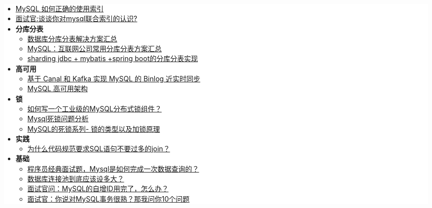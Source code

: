   + [MySQL 如何正确的使用索引](https://www.toutiao.com/a6758725309949805059/?tt_from=mobile_qq&utm_campaign=client_share&timestamp=1573891577&app=news_article&utm_source=mobile_qq&utm_medium=toutiao_android&req_id=2019111616061701002607608535DB995C&group_id=6758725309949805059)
  + [面试官:谈谈你对mysql联合索引的认识?](https://mp.weixin.qq.com/s?__biz=MzIwMDgzMjc3NA==&mid=2247484811&idx=1&sn=fb702f90cdd86f5139a857b933bf438f&chksm=96f667e2a181eef4443f08cf380b0a02a38a4f08e6ff0faf69df63e6cfac8ca7babddcfac16f&mpshare=1&scene=23&srcid=&sharer_sharetime=1585109217041&sharer_shareid=ee3324a57034fb2f709c80c31b4d4fa6#rd)
+ **分库分表**
  + [数据库分库分表解决方案汇总](https://mp.weixin.qq.com/s?__biz=MzIyODE5NjUwNQ==&mid=2653318558&idx=1&sn=67c3cc391d0d47b9e99b4fd72bb5066a&chksm=f3876468c4f0ed7e5aae5fea4fd6ec863f94f10d08e992d9a16af5a77fe9028f62dac6a6e62c&mpshare=1&scene=23&srcid=&sharer_sharetime=1576323429224&sharer_shareid=ee3324a57034fb2f709c80c31b4d4fa6#rd)
  + [MySQL：互联网公司常用分库分表方案汇总](https://mp.weixin.qq.com/s?__biz=MzIwMTY0NDU3Nw==&mid=2651941771&idx=1&sn=406b450a9acf2abdb0eab7c00883c1bd&chksm=8d0f04c5ba788dd37b1ffeb5e9d16507dea20961760456d08a8727e1432e6df28db75e103d8f&mpshare=1&scene=23&srcid=&sharer_sharetime=1584866799138&sharer_shareid=ee3324a57034fb2f709c80c31b4d4fa6#rd)
  + [sharding jdbc + mybatis +spring boot的分库分表实现](https://www.jianshu.com/p/3b2ab87b0de7)
+ **高可用**
  + [基于 Canal 和 Kafka 实现 MySQL 的 Binlog 近实时同步](https://mp.weixin.qq.com/s?__biz=MzAwNTQ4MTQ4NQ==&mid=2453563998&idx=1&sn=2ec29e20f4471a5368f1f5fefe48c513&chksm=8cd13f3cbba6b62a1821845693bf2df37245d0803350226decfa80d32eae0a13cf96a2c1095b&mpshare=1&scene=23&srcid=&sharer_sharetime=1585915129576&sharer_shareid=ee3324a57034fb2f709c80c31b4d4fa6#rd)
  + [MySQL 高可用架构](https://mp.weixin.qq.com/s?__biz=MzAwNTM5Njk3Mw==&mid=2247488031&idx=1&sn=9ccc9ad2baa027e41f1217c43adbf1c4&chksm=9b1c129dac6b9b8b32d65ff176f4a97132fe2734bf1406eca732ebf193dc0745c4f69a92c681&mpshare=1&scene=23&srcid=&sharer_sharetime=1586658267745&sharer_shareid=ee3324a57034fb2f709c80c31b4d4fa6#rd)
+ **锁**
  + [如何写一个工业级的MySQL分布式锁组件？](https://mp.weixin.qq.com/s?__biz=MzIxMzk3Mjg5MQ==&mid=2247484629&idx=1&sn=9eae75c59bf115c397e503b73f70b393&chksm=97afe621a0d86f377a35b73a232f550ae72e2a4c1bcfab4fde386cb5ac568430c1a10a300977&mpshare=1&scene=23&srcid=&sharer_sharetime=1572247214986&sharer_shareid=ee3324a57034fb2f709c80c31b4d4fa6#rd)
  + [Mysql死锁问题分析](https://mp.weixin.qq.com/s?__biz=MzIwMDk1NDk1Nw==&mid=2247486245&idx=1&sn=a50d16903041a4da29b9028c0f838d26&chksm=96f40e07a18387119515e4dcd0a76498597070e8ba07f69a7c4ea013b8ed4e8c5b3ff3ed765e&mpshare=1&scene=23&srcid=&sharer_sharetime=1585110466012&sharer_shareid=ee3324a57034fb2f709c80c31b4d4fa6#rd)
  + [MySQL的死锁系列- 锁的类型以及加锁原理](https://mp.weixin.qq.com/s?__biz=MzAwNTQ4MTQ4NQ==&mid=2453564034&idx=1&sn=8ec7127f17942613d54a00a1f8a95e6a&chksm=8cd13fe0bba6b6f6ab1722dd8433f5cf8fec4c1f81999339995bf9b6c13bdd7027126825c58f&mpshare=1&scene=23&srcid=&sharer_sharetime=1586659799746&sharer_shareid=ee3324a57034fb2f709c80c31b4d4fa6#rd)
+ **实践**
  + [为什么代码规范要求SQL语句不要过多的join？](https://mp.weixin.qq.com/s?__biz=MzkzODAwMTQwNw==&mid=2247489826&idx=1&sn=db260b87737baca6cab721c6a1c5d805&chksm=c2878fb2f5f006a4024acbada708dec74bcee0d3a31d21f67941ca11059c978a677a3a71e667&mpshare=1&scene=23&srcid=&sharer_sharetime=1586303372782&sharer_shareid=ee3324a57034fb2f709c80c31b4d4fa6#rd)
+ **基础**
  + [程序员经典面试题，Mysql是如何完成一次数据查询的？](https://www.wukong.com/question/6743855825581768974/)
  + [数据库连接池到底应该设多大？](https://mp.weixin.qq.com/s?__biz=MzUzMTA2NTU2Ng==&mid=2247489180&idx=1&sn=698a775c3fdcf12bf22525ca0b0a312b&chksm=fa49692dcd3ee03b121707d7ff21f023d4d42a68b12ce7288c2c0014cd0fddb9e4e3888ec0a3&mpshare=1&scene=23&srcid=&sharer_sharetime=1584865039556&sharer_shareid=ee3324a57034fb2f709c80c31b4d4fa6#rd)
  + [面试官问：MySQL的自增ID用完了，怎么办？](https://mp.weixin.qq.com/s?__biz=MzU2NzY3MjU4NA==&mid=2247489005&idx=2&sn=d12612c28e66352a1e3129a796d46a42&chksm=fc98ff8acbef769c75bd5e7dfb9b43bb456b9d4a59b095c06a583db58e60eb957fcbca086460&mpshare=1&scene=23&srcid=&sharer_sharetime=1585110188970&sharer_shareid=ee3324a57034fb2f709c80c31b4d4fa6#rd)
  + [面试官：你说对MySQL事务很熟？那我问你10个问题](https://mp.weixin.qq.com/s?__biz=MzI3NDA4OTk1OQ==&mid=2649903698&idx=2&sn=8a1fce4082b0be89328462304549f728&chksm=f31fa0dac46829cc6839aa51ef7f56edf9f045797b49984e4c1dc3501a2a59529626cdc19ef9&mpshare=1&scene=23&srcid=&sharer_sharetime=1586660190683&sharer_shareid=ee3324a57034fb2f709c80c31b4d4fa6#rd)
